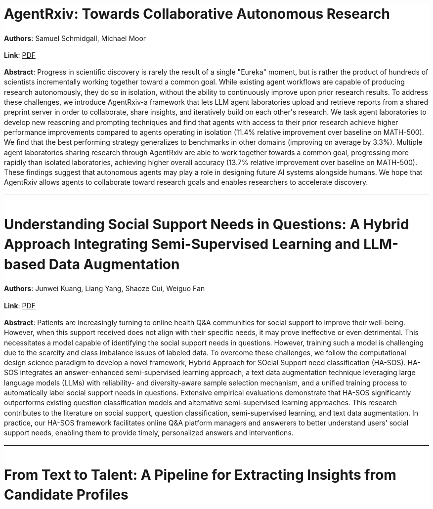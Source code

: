 # AgentRxiv: Towards Collaborative Autonomous Research 

**Authors**: Samuel Schmidgall, Michael Moor  

**Link**: [PDF](https://arxiv.org/pdf/2503.18102)  

**Abstract**: Progress in scientific discovery is rarely the result of a single "Eureka" moment, but is rather the product of hundreds of scientists incrementally working together toward a common goal. While existing agent workflows are capable of producing research autonomously, they do so in isolation, without the ability to continuously improve upon prior research results. To address these challenges, we introduce AgentRxiv-a framework that lets LLM agent laboratories upload and retrieve reports from a shared preprint server in order to collaborate, share insights, and iteratively build on each other's research. We task agent laboratories to develop new reasoning and prompting techniques and find that agents with access to their prior research achieve higher performance improvements compared to agents operating in isolation (11.4% relative improvement over baseline on MATH-500). We find that the best performing strategy generalizes to benchmarks in other domains (improving on average by 3.3%). Multiple agent laboratories sharing research through AgentRxiv are able to work together towards a common goal, progressing more rapidly than isolated laboratories, achieving higher overall accuracy (13.7% relative improvement over baseline on MATH-500). These findings suggest that autonomous agents may play a role in designing future AI systems alongside humans. We hope that AgentRxiv allows agents to collaborate toward research goals and enables researchers to accelerate discovery. 

---
# Understanding Social Support Needs in Questions: A Hybrid Approach Integrating Semi-Supervised Learning and LLM-based Data Augmentation 

**Authors**: Junwei Kuang, Liang Yang, Shaoze Cui, Weiguo Fan  

**Link**: [PDF](https://arxiv.org/pdf/2503.17421)  

**Abstract**: Patients are increasingly turning to online health Q&A communities for social support to improve their well-being. However, when this support received does not align with their specific needs, it may prove ineffective or even detrimental. This necessitates a model capable of identifying the social support needs in questions. However, training such a model is challenging due to the scarcity and class imbalance issues of labeled data. To overcome these challenges, we follow the computational design science paradigm to develop a novel framework, Hybrid Approach for SOcial Support need classification (HA-SOS). HA-SOS integrates an answer-enhanced semi-supervised learning approach, a text data augmentation technique leveraging large language models (LLMs) with reliability- and diversity-aware sample selection mechanism, and a unified training process to automatically label social support needs in questions. Extensive empirical evaluations demonstrate that HA-SOS significantly outperforms existing question classification models and alternative semi-supervised learning approaches. This research contributes to the literature on social support, question classification, semi-supervised learning, and text data augmentation. In practice, our HA-SOS framework facilitates online Q&A platform managers and answerers to better understand users' social support needs, enabling them to provide timely, personalized answers and interventions. 

---
# From Text to Talent: A Pipeline for Extracting Insights from Candidate Profiles 
